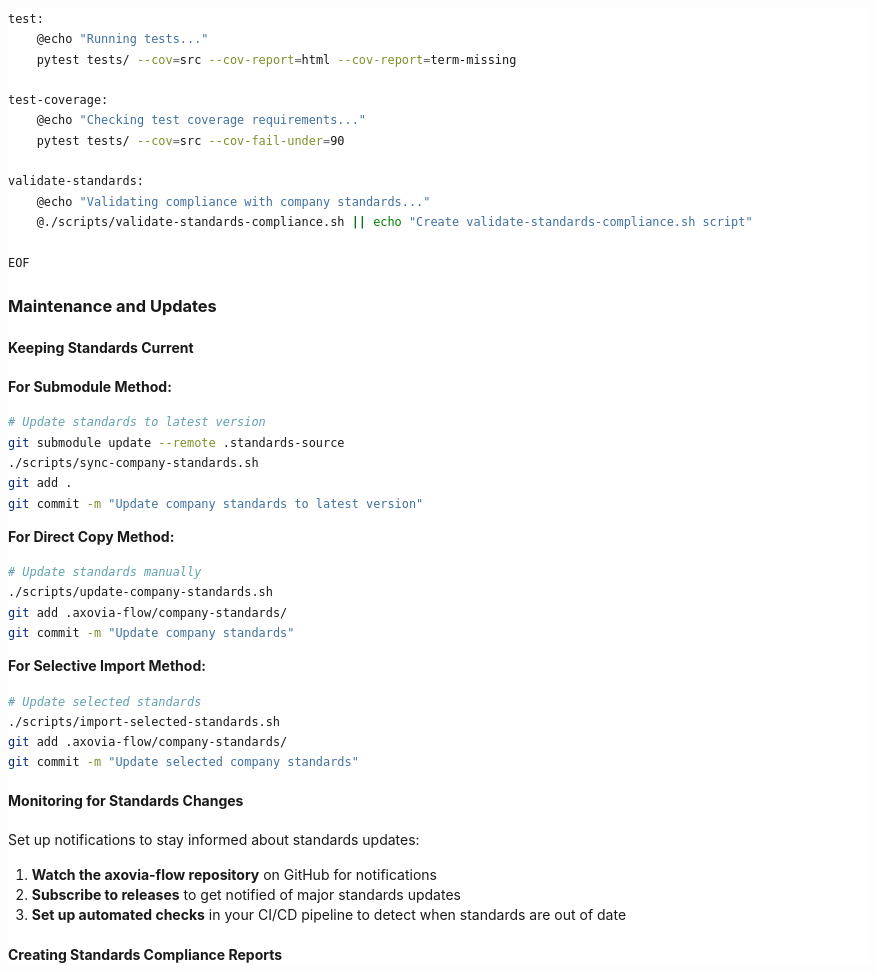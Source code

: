 ```bash
test:
	@echo "Running tests..."
	pytest tests/ --cov=src --cov-report=html --cov-report=term-missing

test-coverage:
	@echo "Checking test coverage requirements..."
	pytest tests/ --cov=src --cov-fail-under=90

validate-standards:
	@echo "Validating compliance with company standards..."
	@./scripts/validate-standards-compliance.sh || echo "Create validate-standards-compliance.sh script"

EOF
```

### Maintenance and Updates

#### Keeping Standards Current

**For Submodule Method:**
```bash
# Update standards to latest version
git submodule update --remote .standards-source
./scripts/sync-company-standards.sh
git add .
git commit -m "Update company standards to latest version"
```

**For Direct Copy Method:**
```bash
# Update standards manually
./scripts/update-company-standards.sh
git add .axovia-flow/company-standards/
git commit -m "Update company standards"
```

**For Selective Import Method:**
```bash
# Update selected standards
./scripts/import-selected-standards.sh
git add .axovia-flow/company-standards/
git commit -m "Update selected company standards"
```

#### Monitoring for Standards Changes

Set up notifications to stay informed about standards updates:

1. **Watch the axovia-flow repository** on GitHub for notifications
2. **Subscribe to releases** to get notified of major standards updates
3. **Set up automated checks** in your CI/CD pipeline to detect when standards are out of date

#### Creating Standards Compliance Reports
